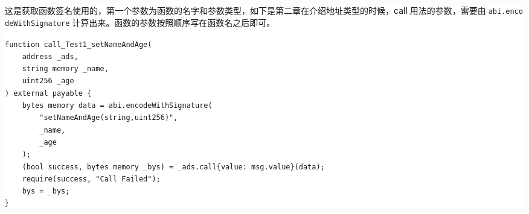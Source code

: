 这是获取函数签名使用的，第一个参数为函数的名字和参数类型，如下是第二章在介绍地址类型的时候，call 用法的参数，需要由 `abi.encodeWithSignature` 计算出来。函数的参数按照顺序写在函数名之后即可。

```solidity
function call_Test1_setNameAndAge(
    address _ads,
    string memory _name,
    uint256 _age
) external payable {
    bytes memory data = abi.encodeWithSignature(
        "setNameAndAge(string,uint256)",
        _name,
        _age
    );
    (bool success, bytes memory _bys) = _ads.call{value: msg.value}(data);
    require(success, "Call Failed");
    bys = _bys;
}
```

